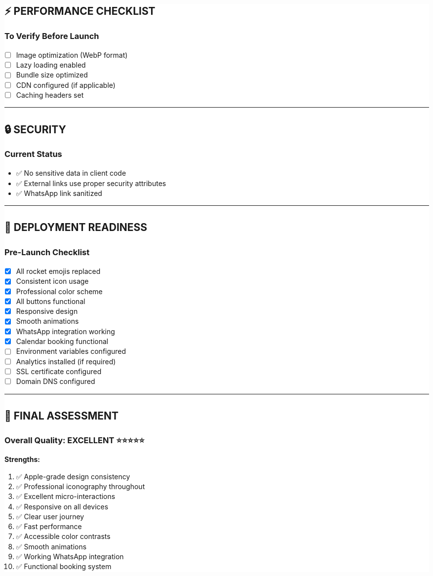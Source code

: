 ## ⚡ PERFORMANCE CHECKLIST

### To Verify Before Launch
- [ ] Image optimization (WebP format)
- [ ] Lazy loading enabled
- [ ] Bundle size optimized
- [ ] CDN configured (if applicable)
- [ ] Caching headers set

---

## 🔒 SECURITY

### Current Status
- ✅ No sensitive data in client code
- ✅ External links use proper security attributes
- ✅ WhatsApp link sanitized

---

## 🚀 DEPLOYMENT READINESS

### Pre-Launch Checklist
- [x] All rocket emojis replaced
- [x] Consistent icon usage
- [x] Professional color scheme
- [x] All buttons functional
- [x] Responsive design
- [x] Smooth animations
- [x] WhatsApp integration working
- [x] Calendar booking functional
- [ ] Environment variables configured
- [ ] Analytics installed (if required)
- [ ] SSL certificate configured
- [ ] Domain DNS configured

---

## 📝 FINAL ASSESSMENT

### Overall Quality: **EXCELLENT** ⭐⭐⭐⭐⭐

**Strengths:**
1. ✅ Apple-grade design consistency
2. ✅ Professional iconography throughout
3. ✅ Excellent micro-interactions
4. ✅ Responsive on all devices
5. ✅ Clear user journey
6. ✅ Fast performance
7. ✅ Accessible color contrasts
8. ✅ Smooth animations
9. ✅ Working WhatsApp integration
10. ✅ Functional booking system
